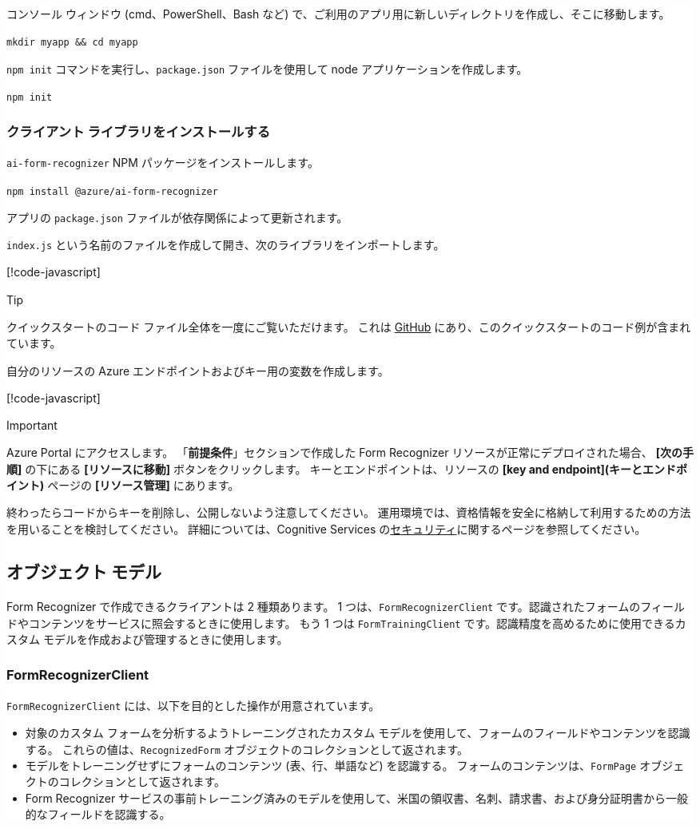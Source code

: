 コンソール ウィンドウ (cmd、PowerShell、Bash など) で、ご利用のアプリ用に新しいディレクトリを作成し、そこに移動します。

```console
mkdir myapp && cd myapp
```

`npm init` コマンドを実行し、`package.json` ファイルを使用して node アプリケーションを作成します。

```console
npm init
```

### <a name="install-the-client-library"></a>クライアント ライブラリをインストールする

`ai-form-recognizer` NPM パッケージをインストールします。

```console
npm install @azure/ai-form-recognizer
```

アプリの `package.json` ファイルが依存関係によって更新されます。

`index.js` という名前のファイルを作成して開き、次のライブラリをインポートします。

[!code-javascript[](~/cognitive-services-quickstart-code/javascript/FormRecognizer/FormRecognizerQuickstart.js?name=snippet_imports)]

> [!TIP]
> クイックスタートのコード ファイル全体を一度にご覧いただけます。 これは [GitHub](https://github.com/Azure-Samples/cognitive-services-quickstart-code/blob/master/javascript/FormRecognizer/FormRecognizerQuickstart.js) にあり、このクイックスタートのコード例が含まれています。

自分のリソースの Azure エンドポイントおよびキー用の変数を作成します。

[!code-javascript[](~/cognitive-services-quickstart-code/javascript/FormRecognizer/FormRecognizerQuickstart.js?name=snippet_creds)]

> [!IMPORTANT]
> Azure Portal にアクセスします。 「**前提条件**」セクションで作成した Form Recognizer リソースが正常にデプロイされた場合、 **[次の手順]** の下にある **[リソースに移動]** ボタンをクリックします。 キーとエンドポイントは、リソースの **[key and endpoint]\(キーとエンドポイント\)** ページの **[リソース管理]** にあります。
>
> 終わったらコードからキーを削除し、公開しないよう注意してください。 運用環境では、資格情報を安全に格納して利用するための方法を用いることを検討してください。 詳細については、Cognitive Services の[セキュリティ](../../../cognitive-services-security.md)に関するページを参照してください。

## <a name="object-model"></a>オブジェクト モデル

Form Recognizer で作成できるクライアントは 2 種類あります。 1 つは、`FormRecognizerClient` です。認識されたフォームのフィールドやコンテンツをサービスに照会するときに使用します。 もう 1 つは `FormTrainingClient` です。認識精度を高めるために使用できるカスタム モデルを作成および管理するときに使用します。

### <a name="formrecognizerclient"></a>FormRecognizerClient

`FormRecognizerClient` には、以下を目的とした操作が用意されています。

* 対象のカスタム フォームを分析するようトレーニングされたカスタム モデルを使用して、フォームのフィールドやコンテンツを認識する。 これらの値は、`RecognizedForm` オブジェクトのコレクションとして返されます。
* モデルをトレーニングせずにフォームのコンテンツ (表、行、単語など) を認識する。 フォームのコンテンツは、`FormPage` オブジェクトのコレクションとして返されます。
* Form Recognizer サービスの事前トレーニング済みのモデルを使用して、米国の領収書、名刺、請求書、および身分証明書から一般的なフィールドを認識する。
